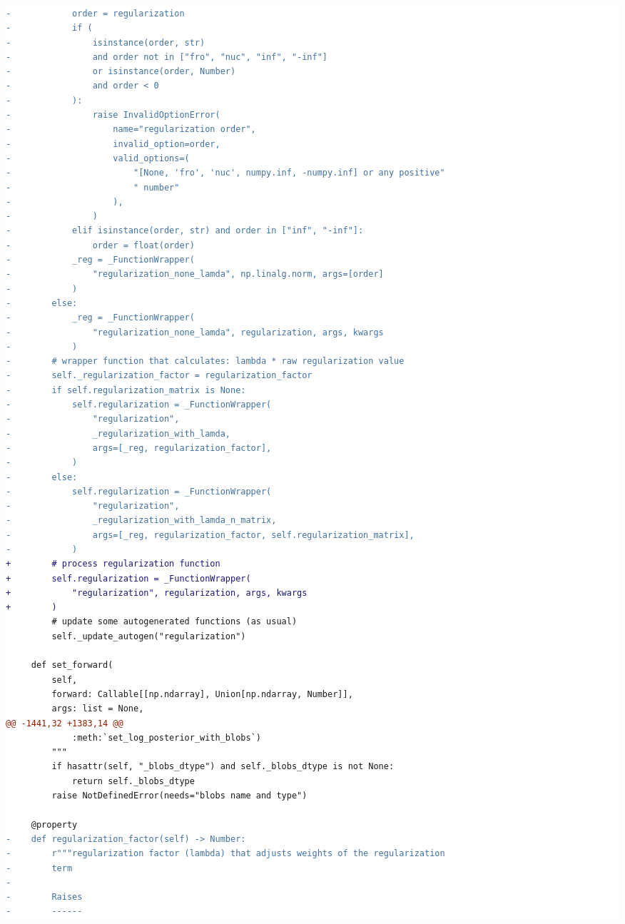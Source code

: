 ```diff
-            order = regularization
-            if (
-                isinstance(order, str)
-                and order not in ["fro", "nuc", "inf", "-inf"]
-                or isinstance(order, Number)
-                and order < 0
-            ):
-                raise InvalidOptionError(
-                    name="regularization order",
-                    invalid_option=order,
-                    valid_options=(
-                        "[None, 'fro', 'nuc', numpy.inf, -numpy.inf] or any positive"
-                        " number"
-                    ),
-                )
-            elif isinstance(order, str) and order in ["inf", "-inf"]:
-                order = float(order)
-            _reg = _FunctionWrapper(
-                "regularization_none_lamda", np.linalg.norm, args=[order]
-            )
-        else:
-            _reg = _FunctionWrapper(
-                "regularization_none_lamda", regularization, args, kwargs
-            )
-        # wrapper function that calculates: lambda * raw regularization value
-        self._regularization_factor = regularization_factor
-        if self.regularization_matrix is None:
-            self.regularization = _FunctionWrapper(
-                "regularization",
-                _regularization_with_lamda,
-                args=[_reg, regularization_factor],
-            )
-        else:
-            self.regularization = _FunctionWrapper(
-                "regularization",
-                _regularization_with_lamda_n_matrix,
-                args=[_reg, regularization_factor, self.regularization_matrix],
-            )
+        # process regularization function
+        self.regularization = _FunctionWrapper(
+            "regularization", regularization, args, kwargs
+        )
         # update some autogenerated functions (as usual)
         self._update_autogen("regularization")
 
     def set_forward(
         self,
         forward: Callable[[np.ndarray], Union[np.ndarray, Number]],
         args: list = None,
@@ -1441,32 +1383,14 @@
             :meth:`set_log_posterior_with_blobs`)
         """
         if hasattr(self, "_blobs_dtype") and self._blobs_dtype is not None:
             return self._blobs_dtype
         raise NotDefinedError(needs="blobs name and type")
 
     @property
-    def regularization_factor(self) -> Number:
-        r"""regularization factor (lambda) that adjusts weights of the regularization
-        term
-
-        Raises
-        ------
```